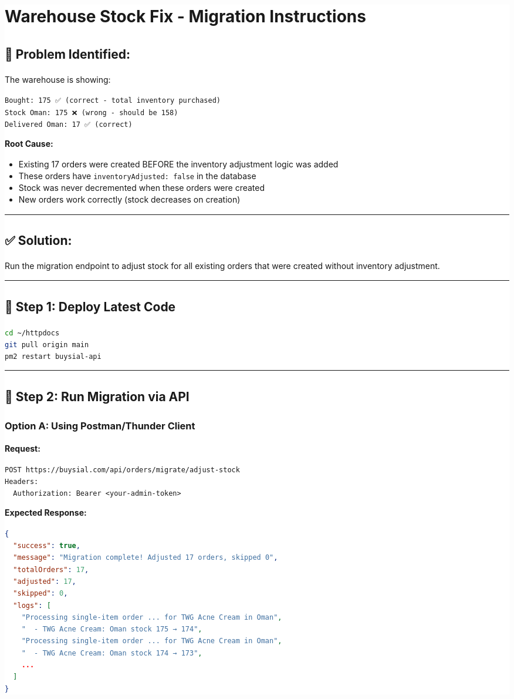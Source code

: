 # Warehouse Stock Fix - Migration Instructions

## 🎯 **Problem Identified:**

The warehouse is showing:
```
Bought: 175 ✅ (correct - total inventory purchased)
Stock Oman: 175 ❌ (wrong - should be 158)
Delivered Oman: 17 ✅ (correct)
```

**Root Cause:**
- Existing 17 orders were created BEFORE the inventory adjustment logic was added
- These orders have `inventoryAdjusted: false` in the database
- Stock was never decremented when these orders were created
- New orders work correctly (stock decreases on creation)

---

## ✅ **Solution:**

Run the migration endpoint to adjust stock for all existing orders that were created without inventory adjustment.

---

## 🚀 **Step 1: Deploy Latest Code**

```bash
cd ~/httpdocs
git pull origin main
pm2 restart buysial-api
```

---

## 🔧 **Step 2: Run Migration via API**

### **Option A: Using Postman/Thunder Client**

**Request:**
```
POST https://buysial.com/api/orders/migrate/adjust-stock
Headers:
  Authorization: Bearer <your-admin-token>
```

**Expected Response:**
```json
{
  "success": true,
  "message": "Migration complete! Adjusted 17 orders, skipped 0",
  "totalOrders": 17,
  "adjusted": 17,
  "skipped": 0,
  "logs": [
    "Processing single-item order ... for TWG Acne Cream in Oman",
    "  - TWG Acne Cream: Oman stock 175 → 174",
    "Processing single-item order ... for TWG Acne Cream in Oman",
    "  - TWG Acne Cream: Oman stock 174 → 173",
    ...
  ]
}
```

